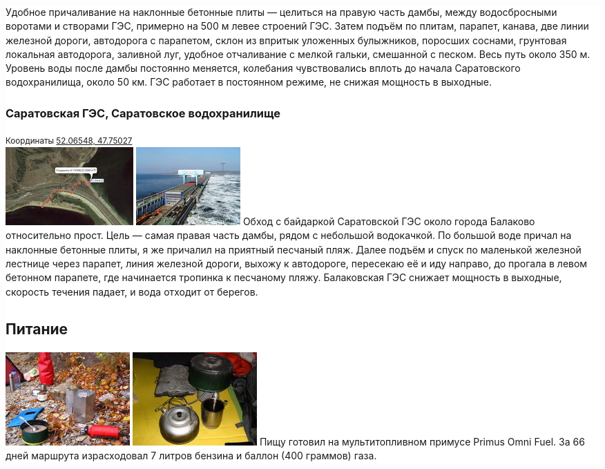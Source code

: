 Удобное причаливание на наклонные бетонные плиты — целиться на правую часть дамбы, между водосбросными воротами и створами ГЭС, примерно на 500 м левее строений ГЭС. Затем подъём по плитам, парапет, канава, две линии железной дороги, автодорога с парапетом, склон из впритык уложенных булыжников, поросших соснами, грунтовая локальная автодорога, заливной луг, удобное отчаливание с мелкой гальки, смешанной с песком. Весь путь около 350 м. Уровень воды после дамбы постоянно меняется, колебания чувствовались вплоть до начала Саратовского водохранилища, около 50 км. ГЭС работает в постоянном режиме, не снижая мощность в выходные.


### Саратовская ГЭС, Саратовское водохранилище

<small>Координаты [52.06548, 47.75027](/map/?type=hybrid&center=52.06548,47.75027&zoom=15&kml=kml2010)</small><br>
[![Саратовская ГЭС, Саратовское водохранилище](saratovskaya-ges-small.jpg)](saratovskaya-ges-full.jpg?classes=jpic,left)
[![Саратовская ГЭС, Саратовское водохранилище. Весна. Спасибо Автору](saratovskaya-ges2-small.jpg)](saratovskaya-ges2-full.jpg?classes=jpic,left)
Обход с байдаркой Саратовской ГЭС около города Балаково относительно прост. Цель — самая правая часть дамбы, рядом с небольшой водокачкой. По большой воде причал на наклонные бетонные плиты, я же причалил на приятный песчаный пляж. Далее подъём и спуск по маленькой железной лестнице через парапет, линия железной дороги, выхожу к автодороге, пересекаю её и иду направо, до прогала в левом бетонном парапете, где начинается тропинка к песчаному пляжу. Балаковская ГЭС снижает мощность в выходные, скорость течения падает, и вода отходит от берегов.


## Питание

[![Походная кухня](volga2010.114-small.jpg)](volga2010.114-full.jpg?classes=jpic,left)
[![Оставленная на улице посуда покрылась людом](volga2010.138-small.jpg)](volga2010.138-full.jpg?classes=jpic,left)	
Пищу готовил на мультитопливном примусе Primus Omni Fuel. За 66 дней маршрута израсходовал 7 литров бензина и баллон (400 граммов) газа.
